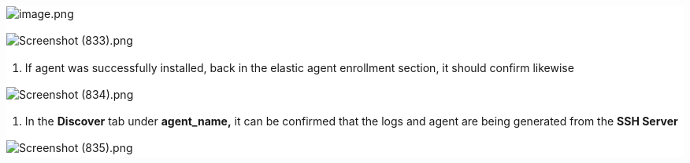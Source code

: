 ![image.png](https://prod-files-secure.s3.us-west-2.amazonaws.com/246692bd-cf92-4f91-8b4e-6d4c15c8bf7a/fbc64a23-b21f-4309-ab97-1de9bd13f234/image.png)

![Screenshot (833).png](https://prod-files-secure.s3.us-west-2.amazonaws.com/246692bd-cf92-4f91-8b4e-6d4c15c8bf7a/f76b45f7-9c06-4f7a-ae24-a737638865cc/Screenshot_(833).png)

1. If agent was successfully installed, back in the elastic agent enrollment section, it should confirm likewise

![Screenshot (834).png](https://prod-files-secure.s3.us-west-2.amazonaws.com/246692bd-cf92-4f91-8b4e-6d4c15c8bf7a/9a0cd882-fb9c-4627-87fd-a696bee1b11f/Screenshot_(834).png)

1. In the **Discover** tab under **agent_name,** it can be confirmed that the logs and agent are being generated from the **SSH Server** 

![Screenshot (835).png](https://prod-files-secure.s3.us-west-2.amazonaws.com/246692bd-cf92-4f91-8b4e-6d4c15c8bf7a/bde5abf0-4166-44f0-9492-f6c65f0fb656/Screenshot_(835).png)
